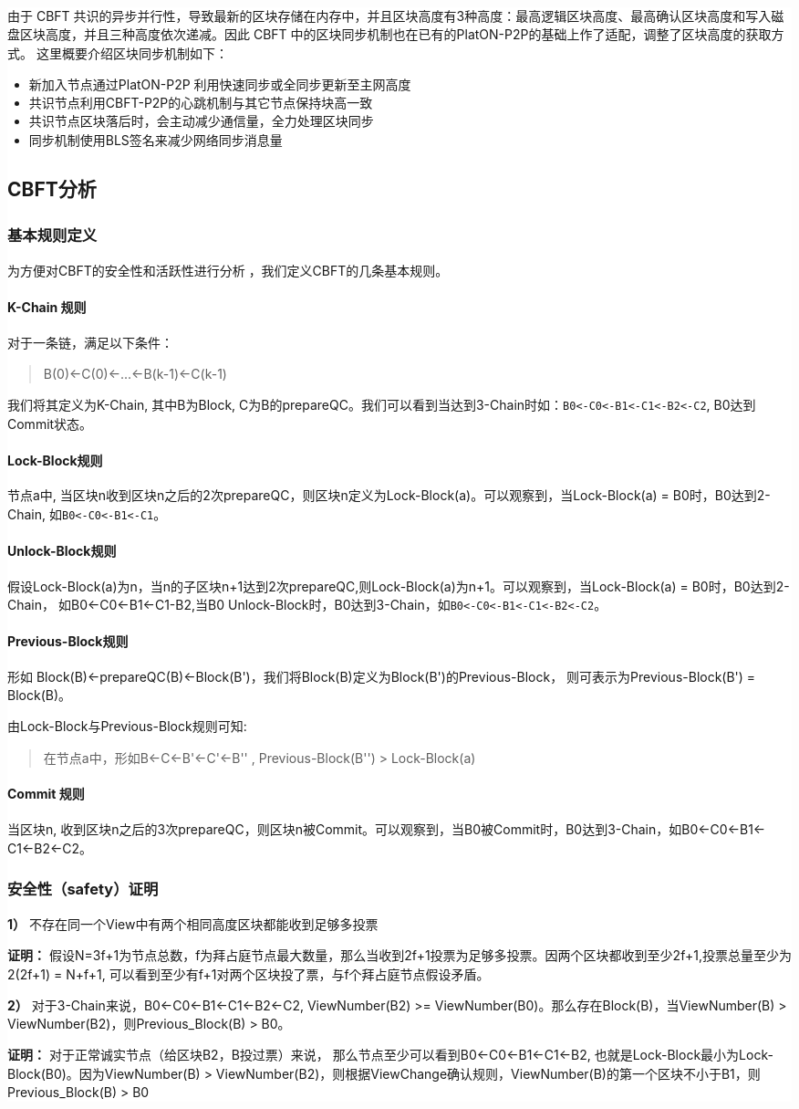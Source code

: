由于 CBFT 共识的异步并行性，导致最新的区块存储在内存中，并且区块高度有3种高度：最高逻辑区块高度、最高确认区块高度和写入磁盘区块高度，并且三种高度依次递减。因此 CBFT  中的区块同步机制也在已有的PlatON-P2P的基础上作了适配，调整了区块高度的获取方式。 
这里概要介绍区块同步机制如下： 

- 新加入节点通过PlatON-P2P 利用快速同步或全同步更新至主网高度
- 共识节点利用CBFT-P2P的心跳机制与其它节点保持块高一致 
- 共识节点区块落后时，会主动减少通信量，全力处理区块同步 
- 同步机制使用BLS签名来减少网络同步消息量

## CBFT分析

### 基本规则定义

为方便对CBFT的安全性和活跃性进行分析 ，我们定义CBFT的几条基本规则。

#### K-Chain 规则

对于一条链，满足以下条件：
> B(0)<-C(0)<-...<-B(k-1)<-C(k-1)

我们将其定义为K-Chain, 其中B为Block, C为B的prepareQC。我们可以看到当达到3-Chain时如：`B0<-C0<-B1<-C1<-B2<-C2`, B0达到Commit状态。

#### Lock-Block规则

节点a中, 当区块n收到区块n之后的2次prepareQC，则区块n定义为Lock-Block(a)。可以观察到，当Lock-Block(a) = B0时，B0达到2-Chain, 如`B0<-C0<-B1<-C1`。

#### Unlock-Block规则

假设Lock-Block(a)为n，当n的子区块n+1达到2次prepareQC,则Lock-Block(a)为n+1。可以观察到，当Lock-Block(a) = B0时，B0达到2-Chain， 如B0<-C0<-B1<-C1-B2,当B0 Unlock-Block时，B0达到3-Chain，如`B0<-C0<-B1<-C1<-B2<-C2`。

#### Previous-Block规则

形如 Block(B)<-prepareQC(B)<-Block(B')，我们将Block(B)定义为Block(B')的Previous-Block， 则可表示为Previous-Block(B') = Block(B)。

由Lock-Block与Previous-Block规则可知:

> 在节点a中，形如B<-C<-B'<-C'<-B'' , Previous-Block(B'') > Lock-Block(a)

#### Commit 规则

当区块n, 收到区块n之后的3次prepareQC，则区块n被Commit。可以观察到，当B0被Commit时，B0达到3-Chain，如B0<-C0<-B1<-C1<-B2<-C2。

### 安全性（safety）证明

**1）** 不存在同一个View中有两个相同高度区块都能收到足够多投票

**证明：** 假设N=3f+1为节点总数，f为拜占庭节点最大数量，那么当收到2f+1投票为足够多投票。因两个区块都收到至少2f+1,投票总量至少为 2(2f+1) = N+f+1, 可以看到至少有f+1对两个区块投了票，与f个拜占庭节点假设矛盾。

**2）** 对于3-Chain来说，B0<-C0<-B1<-C1<-B2<-C2, ViewNumber(B2) >= ViewNumber(B0)。那么存在Block(B)，当ViewNumber(B) > ViewNumber(B2)，则Previous_Block(B) > B0。

**证明：** 对于正常诚实节点（给区块B2，B投过票）来说， 那么节点至少可以看到B0<-C0<-B1<-C1<-B2, 也就是Lock-Block最小为Lock-Block(B0)。因为ViewNumber(B) > ViewNumber(B2)，则根据ViewChange确认规则，ViewNumber(B)的第一个区块不小于B1，则Previous_Block(B) > B0
